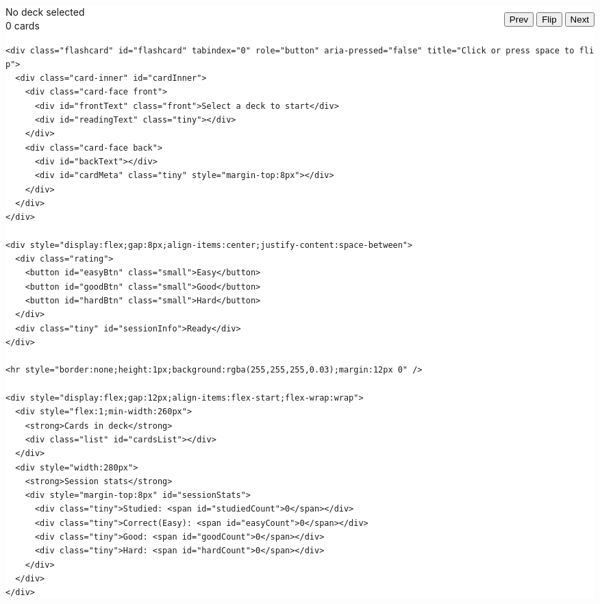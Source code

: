   <section class="panel card-area" aria-live="polite">
    <div style="display:flex;justify-content:space-between;align-items:center">
      <div>
        <div class="meta"><div id="currentDeckName">No deck selected</div><div id="deckStats" class="badge">0 cards</div></div>
      </div>
      <div class="actions">
        <button id="prevBtn" class="small">Prev</button>
        <button id="flipBtn" class="small">Flip</button>
        <button id="nextBtn" class="small">Next</button>
      </div>
    </div>

    <div class="flashcard" id="flashcard" tabindex="0" role="button" aria-pressed="false" title="Click or press space to flip">
      <div class="card-inner" id="cardInner">
        <div class="card-face front">
          <div id="frontText" class="front">Select a deck to start</div>
          <div id="readingText" class="tiny"></div>
        </div>
        <div class="card-face back">
          <div id="backText"></div>
          <div id="cardMeta" class="tiny" style="margin-top:8px"></div>
        </div>
      </div>
    </div>

    <div style="display:flex;gap:8px;align-items:center;justify-content:space-between">
      <div class="rating">
        <button id="easyBtn" class="small">Easy</button>
        <button id="goodBtn" class="small">Good</button>
        <button id="hardBtn" class="small">Hard</button>
      </div>
      <div class="tiny" id="sessionInfo">Ready</div>
    </div>

    <hr style="border:none;height:1px;background:rgba(255,255,255,0.03);margin:12px 0" />

    <div style="display:flex;gap:12px;align-items:flex-start;flex-wrap:wrap">
      <div style="flex:1;min-width:260px">
        <strong>Cards in deck</strong>
        <div class="list" id="cardsList"></div>
      </div>
      <div style="width:280px">
        <strong>Session stats</strong>
        <div style="margin-top:8px" id="sessionStats">
          <div class="tiny">Studied: <span id="studiedCount">0</span></div>
          <div class="tiny">Correct(Easy): <span id="easyCount">0</span></div>
          <div class="tiny">Good: <span id="goodCount">0</span></div>
          <div class="tiny">Hard: <span id="hardCount">0</span></div>
        </div>
      </div>
    </div>
  </section>
</main>
